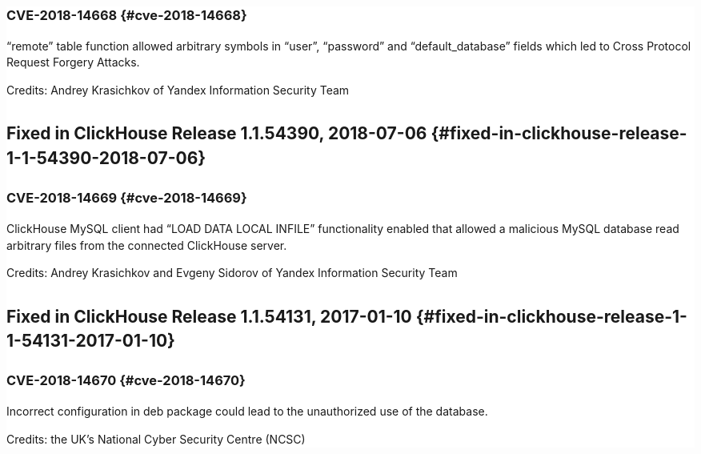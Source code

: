 ### CVE-2018-14668 {#cve-2018-14668}

“remote” table function allowed arbitrary symbols in “user”, “password” and “default_database” fields which led to Cross Protocol Request Forgery Attacks.

Credits: Andrey Krasichkov of Yandex Information Security Team

## Fixed in ClickHouse Release 1.1.54390, 2018-07-06 {#fixed-in-clickhouse-release-1-1-54390-2018-07-06}

### CVE-2018-14669 {#cve-2018-14669}

ClickHouse MySQL client had “LOAD DATA LOCAL INFILE” functionality enabled that allowed a malicious MySQL database read arbitrary files from the connected ClickHouse server.

Credits: Andrey Krasichkov and Evgeny Sidorov of Yandex Information Security Team

## Fixed in ClickHouse Release 1.1.54131, 2017-01-10 {#fixed-in-clickhouse-release-1-1-54131-2017-01-10}

### CVE-2018-14670 {#cve-2018-14670}

Incorrect configuration in deb package could lead to the unauthorized use of the database.

Credits: the UK’s National Cyber Security Centre (NCSC)

